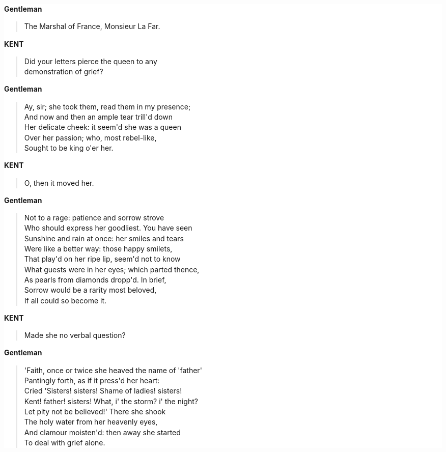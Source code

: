 <A NAME=speech4><b>Gentleman</b></a>
<blockquote>
<A NAME=9>The Marshal of France, Monsieur La Far.</A><br>
</blockquote>

<A NAME=speech5><b>KENT</b></a>
<blockquote>
<A NAME=10>Did your letters pierce the queen to any</A><br>
<A NAME=11>demonstration of grief?</A><br>
</blockquote>

<A NAME=speech6><b>Gentleman</b></a>
<blockquote>
<A NAME=12>Ay, sir; she took them, read them in my presence;</A><br>
<A NAME=13>And now and then an ample tear trill'd down</A><br>
<A NAME=14>Her delicate cheek: it seem'd she was a queen</A><br>
<A NAME=15>Over her passion; who, most rebel-like,</A><br>
<A NAME=16>Sought to be king o'er her.</A><br>
</blockquote>

<A NAME=speech7><b>KENT</b></a>
<blockquote>
<A NAME=17>O, then it moved her.</A><br>
</blockquote>

<A NAME=speech8><b>Gentleman</b></a>
<blockquote>
<A NAME=18>Not to a rage: patience and sorrow strove</A><br>
<A NAME=19>Who should express her goodliest. You have seen</A><br>
<A NAME=20>Sunshine and rain at once: her smiles and tears</A><br>
<A NAME=21>Were like a better way: those happy smilets,</A><br>
<A NAME=22>That play'd on her ripe lip, seem'd not to know</A><br>
<A NAME=23>What guests were in her eyes; which parted thence,</A><br>
<A NAME=24>As pearls from diamonds dropp'd. In brief,</A><br>
<A NAME=25>Sorrow would be a rarity most beloved,</A><br>
<A NAME=26>If all could so become it.</A><br>
</blockquote>

<A NAME=speech9><b>KENT</b></a>
<blockquote>
<A NAME=27>Made she no verbal question?</A><br>
</blockquote>

<A NAME=speech10><b>Gentleman</b></a>
<blockquote>
<A NAME=28>'Faith, once or twice she heaved the name of 'father'</A><br>
<A NAME=29>Pantingly forth, as if it press'd her heart:</A><br>
<A NAME=30>Cried 'Sisters! sisters! Shame of ladies! sisters!</A><br>
<A NAME=31>Kent! father! sisters! What, i' the storm? i' the night?</A><br>
<A NAME=32>Let pity not be believed!' There she shook</A><br>
<A NAME=33>The holy water from her heavenly eyes,</A><br>
<A NAME=34>And clamour moisten'd: then away she started</A><br>
<A NAME=35>To deal with grief alone.</A><br>
</blockquote>
